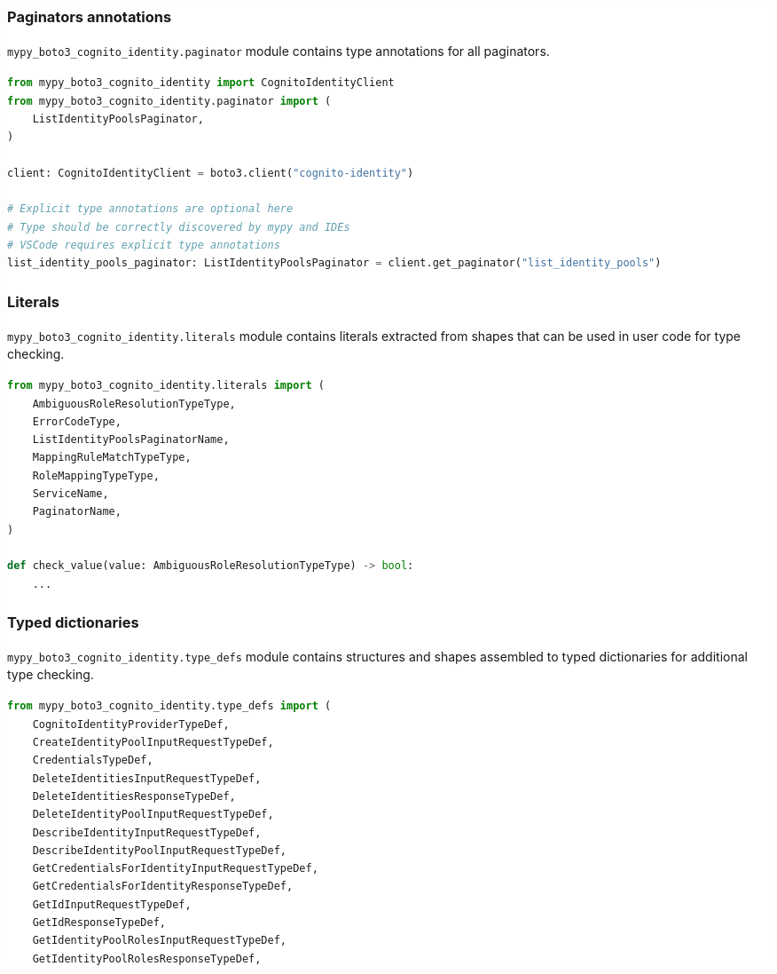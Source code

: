 <a id="paginators-annotations"></a>

### Paginators annotations

`mypy_boto3_cognito_identity.paginator` module contains type annotations for
all paginators.

```python
from mypy_boto3_cognito_identity import CognitoIdentityClient
from mypy_boto3_cognito_identity.paginator import (
    ListIdentityPoolsPaginator,
)

client: CognitoIdentityClient = boto3.client("cognito-identity")

# Explicit type annotations are optional here
# Type should be correctly discovered by mypy and IDEs
# VSCode requires explicit type annotations
list_identity_pools_paginator: ListIdentityPoolsPaginator = client.get_paginator("list_identity_pools")
```

<a id="literals"></a>

### Literals

`mypy_boto3_cognito_identity.literals` module contains literals extracted from
shapes that can be used in user code for type checking.

```python
from mypy_boto3_cognito_identity.literals import (
    AmbiguousRoleResolutionTypeType,
    ErrorCodeType,
    ListIdentityPoolsPaginatorName,
    MappingRuleMatchTypeType,
    RoleMappingTypeType,
    ServiceName,
    PaginatorName,
)

def check_value(value: AmbiguousRoleResolutionTypeType) -> bool:
    ...
```

<a id="typed-dictionaries"></a>

### Typed dictionaries

`mypy_boto3_cognito_identity.type_defs` module contains structures and shapes
assembled to typed dictionaries for additional type checking.

```python
from mypy_boto3_cognito_identity.type_defs import (
    CognitoIdentityProviderTypeDef,
    CreateIdentityPoolInputRequestTypeDef,
    CredentialsTypeDef,
    DeleteIdentitiesInputRequestTypeDef,
    DeleteIdentitiesResponseTypeDef,
    DeleteIdentityPoolInputRequestTypeDef,
    DescribeIdentityInputRequestTypeDef,
    DescribeIdentityPoolInputRequestTypeDef,
    GetCredentialsForIdentityInputRequestTypeDef,
    GetCredentialsForIdentityResponseTypeDef,
    GetIdInputRequestTypeDef,
    GetIdResponseTypeDef,
    GetIdentityPoolRolesInputRequestTypeDef,
    GetIdentityPoolRolesResponseTypeDef,
```
